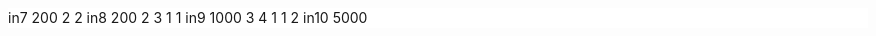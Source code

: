   <tr>

   <td width="57">in7</td>

   <td width="48">200</td>

   <td width="50">2</td>

   <td width="81">2</td>

   <td width="51"> </td>

   <td width="57"> </td>

   <td width="45"> </td>

   <td width="46"> </td>

  </tr>

  <tr>

   <td width="57">in8</td>

   <td width="48">200</td>

   <td width="50">2</td>

   <td width="81">3</td>

   <td width="51">1</td>

   <td width="57">1</td>

   <td width="45"> </td>

   <td width="46"> </td>

  </tr>

  <tr>

   <td width="57">in9</td>

   <td width="48">1000</td>

   <td width="50">3</td>

   <td width="81">4</td>

   <td width="51">1</td>

   <td width="57">1</td>

   <td width="45">2</td>

   <td width="46"> </td>

  </tr>

  <tr>

   <td width="57">in10</td>

   <td width="48">5000</td>
